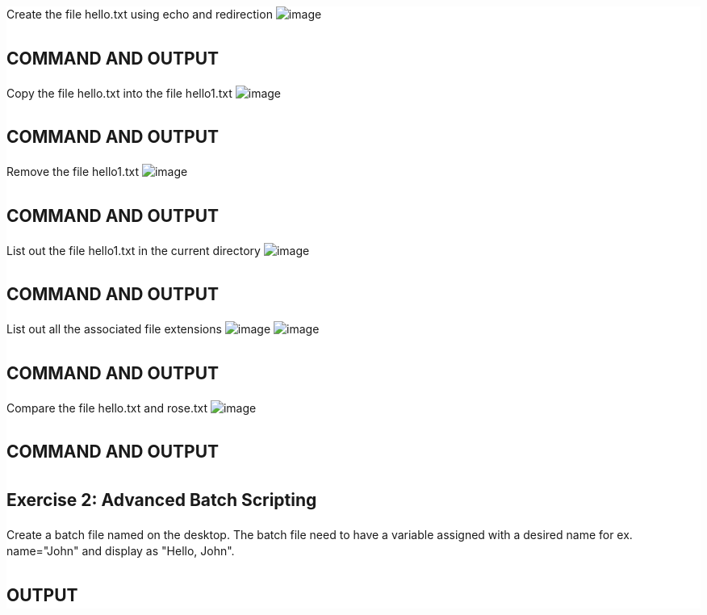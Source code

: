 
Create the file hello.txt using echo and redirection
<img width="1063" height="36" alt="image" src="https://github.com/user-attachments/assets/106f06dc-c2ab-4ef8-823b-4c510de4de65" />


## COMMAND AND OUTPUT

Copy the file hello.txt into the file hello1.txt
<img width="990" height="115" alt="image" src="https://github.com/user-attachments/assets/6dfd8eed-449e-47a7-ae48-7d938dbe956e" />


## COMMAND AND OUTPUT

Remove the file hello1.txt
<img width="848" height="85" alt="image" src="https://github.com/user-attachments/assets/440a45ba-579a-4fff-9f9b-643baec2e584" />


## COMMAND AND OUTPUT

List out the file hello1.txt in the current directory
<img width="944" height="184" alt="image" src="https://github.com/user-attachments/assets/25750ebc-35ca-4037-b539-bc0d0e80ae53" />


## COMMAND AND OUTPUT

List out all the associated file extensions 
<img width="788" height="1064" alt="image" src="https://github.com/user-attachments/assets/da363d37-e54b-4332-a8df-87f5d3c14e54" />
<img width="1059" height="1089" alt="image" src="https://github.com/user-attachments/assets/d8e13db3-a6c4-4487-a698-94e28147d031" />


## COMMAND AND OUTPUT


Compare the file hello.txt and rose.txt
<img width="948" height="161" alt="image" src="https://github.com/user-attachments/assets/0b789dc7-395d-4708-af23-35faca1848af" />


## COMMAND AND OUTPUT

## Exercise 2: Advanced Batch Scripting
Create a batch file named on the desktop. The batch file need to have a variable assigned with a desired name for ex. name="John" and display as "Hello, John".






## OUTPUT

